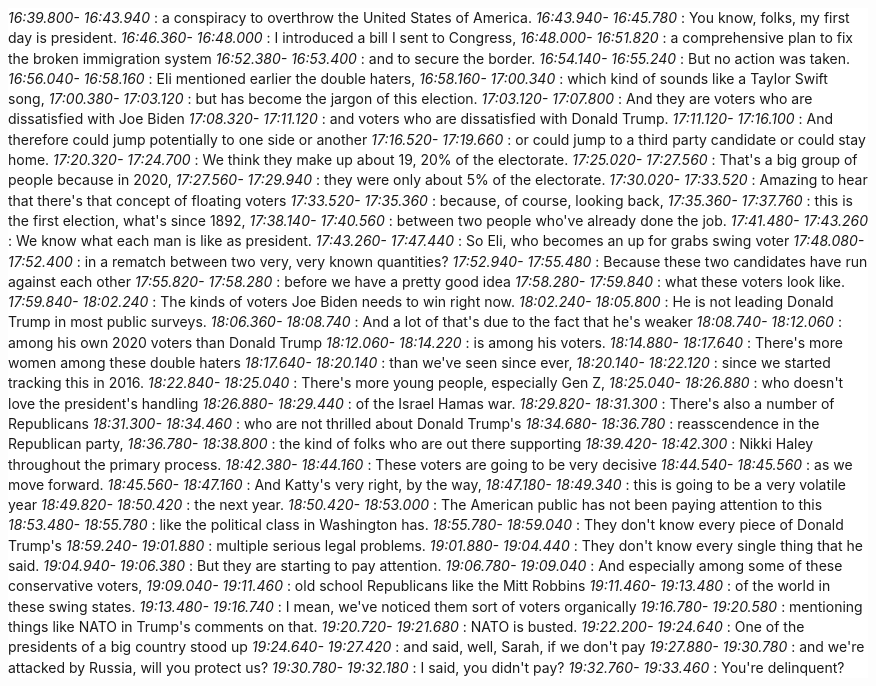 *16:39.800- 16:43.940* :  a conspiracy to overthrow the United States of America.
*16:43.940- 16:45.780* :  You know, folks, my first day is president.
*16:46.360- 16:48.000* :  I introduced a bill I sent to Congress,
*16:48.000- 16:51.820* :  a comprehensive plan to fix the broken immigration system
*16:52.380- 16:53.400* :  and to secure the border.
*16:54.140- 16:55.240* :  But no action was taken.
*16:56.040- 16:58.160* :  Eli mentioned earlier the double haters,
*16:58.160- 17:00.340* :  which kind of sounds like a Taylor Swift song,
*17:00.380- 17:03.120* :  but has become the jargon of this election.
*17:03.120- 17:07.800* :  And they are voters who are dissatisfied with Joe Biden
*17:08.320- 17:11.120* :  and voters who are dissatisfied with Donald Trump.
*17:11.120- 17:16.100* :  And therefore could jump potentially to one side or another
*17:16.520- 17:19.660* :  or could jump to a third party candidate or could stay home.
*17:20.320- 17:24.700* :  We think they make up about 19, 20% of the electorate.
*17:25.020- 17:27.560* :  That's a big group of people because in 2020,
*17:27.560- 17:29.940* :  they were only about 5% of the electorate.
*17:30.020- 17:33.520* :  Amazing to hear that there's that concept of floating voters
*17:33.520- 17:35.360* :  because, of course, looking back,
*17:35.360- 17:37.760* :  this is the first election, what's since 1892,
*17:38.140- 17:40.560* :  between two people who've already done the job.
*17:41.480- 17:43.260* :  We know what each man is like as president.
*17:43.260- 17:47.440* :  So Eli, who becomes an up for grabs swing voter
*17:48.080- 17:52.400* :  in a rematch between two very, very known quantities?
*17:52.940- 17:55.480* :  Because these two candidates have run against each other
*17:55.820- 17:58.280* :  before we have a pretty good idea
*17:58.280- 17:59.840* :  what these voters look like.
*17:59.840- 18:02.240* :  The kinds of voters Joe Biden needs to win right now.
*18:02.240- 18:05.800* :  He is not leading Donald Trump in most public surveys.
*18:06.360- 18:08.740* :  And a lot of that's due to the fact that he's weaker
*18:08.740- 18:12.060* :  among his own 2020 voters than Donald Trump
*18:12.060- 18:14.220* :  is among his voters.
*18:14.880- 18:17.640* :  There's more women among these double haters
*18:17.640- 18:20.140* :  than we've seen since ever,
*18:20.140- 18:22.120* :  since we started tracking this in 2016.
*18:22.840- 18:25.040* :  There's more young people, especially Gen Z,
*18:25.040- 18:26.880* :  who doesn't love the president's handling
*18:26.880- 18:29.440* :  of the Israel Hamas war.
*18:29.820- 18:31.300* :  There's also a number of Republicans
*18:31.300- 18:34.460* :  who are not thrilled about Donald Trump's
*18:34.680- 18:36.780* :  reasscendence in the Republican party,
*18:36.780- 18:38.800* :  the kind of folks who are out there supporting
*18:39.420- 18:42.300* :  Nikki Haley throughout the primary process.
*18:42.380- 18:44.160* :  These voters are going to be very decisive
*18:44.540- 18:45.560* :  as we move forward.
*18:45.560- 18:47.160* :  And Katty's very right, by the way,
*18:47.180- 18:49.340* :  this is going to be a very volatile year
*18:49.820- 18:50.420* :  the next year.
*18:50.420- 18:53.000* :  The American public has not been paying attention to this
*18:53.480- 18:55.780* :  like the political class in Washington has.
*18:55.780- 18:59.040* :  They don't know every piece of Donald Trump's
*18:59.240- 19:01.880* :  multiple serious legal problems.
*19:01.880- 19:04.440* :  They don't know every single thing that he said.
*19:04.940- 19:06.380* :  But they are starting to pay attention.
*19:06.780- 19:09.040* :  And especially among some of these conservative voters,
*19:09.040- 19:11.460* :  old school Republicans like the Mitt Robbins
*19:11.460- 19:13.480* :  of the world in these swing states.
*19:13.480- 19:16.740* :  I mean, we've noticed them sort of voters organically
*19:16.780- 19:20.580* :  mentioning things like NATO in Trump's comments on that.
*19:20.720- 19:21.680* :  NATO is busted.
*19:22.200- 19:24.640* :  One of the presidents of a big country stood up
*19:24.640- 19:27.420* :  and said, well, Sarah, if we don't pay
*19:27.880- 19:30.780* :  and we're attacked by Russia, will you protect us?
*19:30.780- 19:32.180* :  I said, you didn't pay?
*19:32.760- 19:33.460* :  You're delinquent?